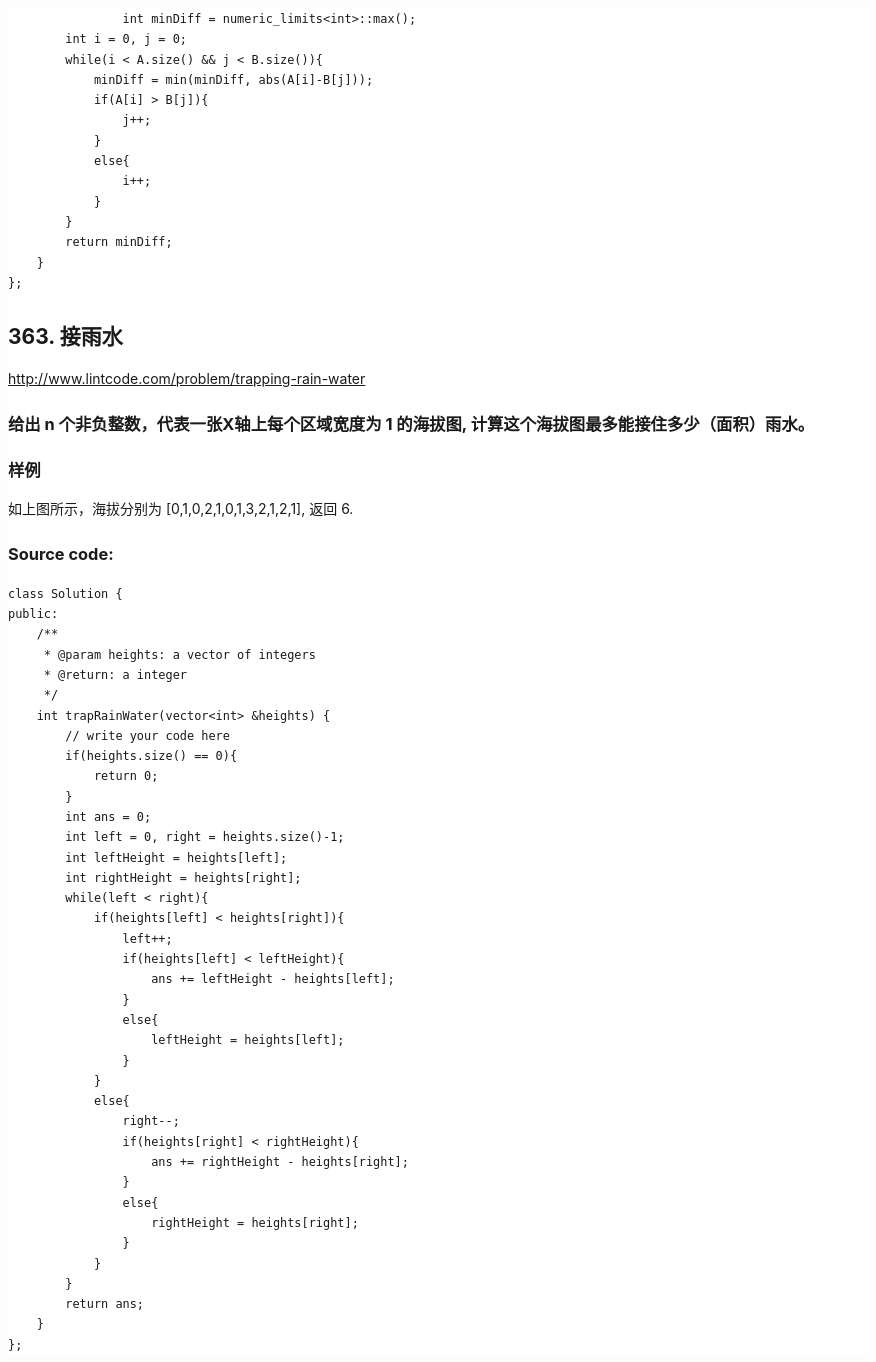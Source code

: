 ```
                int minDiff = numeric_limits<int>::max();
        int i = 0, j = 0;
        while(i < A.size() && j < B.size()){
            minDiff = min(minDiff, abs(A[i]-B[j]));
            if(A[i] > B[j]){
                j++;
            }
            else{
                i++;
            }
        }
        return minDiff;
    }
};
```
## 363. 接雨水
<http://www.lintcode.com/problem/trapping-rain-water>
### 给出 n 个非负整数，代表一张X轴上每个区域宽度为 1 的海拔图, 计算这个海拔图最多能接住多少（面积）雨水。
### 样例
如上图所示，海拔分别为 [0,1,0,2,1,0,1,3,2,1,2,1], 返回 6.
### Source code:
```
class Solution {
public:
    /**
     * @param heights: a vector of integers
     * @return: a integer
     */
    int trapRainWater(vector<int> &heights) {
        // write your code here
        if(heights.size() == 0){
            return 0;
        }
        int ans = 0;
        int left = 0, right = heights.size()-1;
        int leftHeight = heights[left];
        int rightHeight = heights[right];
        while(left < right){
            if(heights[left] < heights[right]){
                left++;
                if(heights[left] < leftHeight){
                    ans += leftHeight - heights[left];
                }
                else{
                    leftHeight = heights[left];
                }
            }
            else{
                right--;
                if(heights[right] < rightHeight){
                    ans += rightHeight - heights[right];
                }
                else{
                    rightHeight = heights[right];
                }
            }
        }
        return ans;
    }
};
```